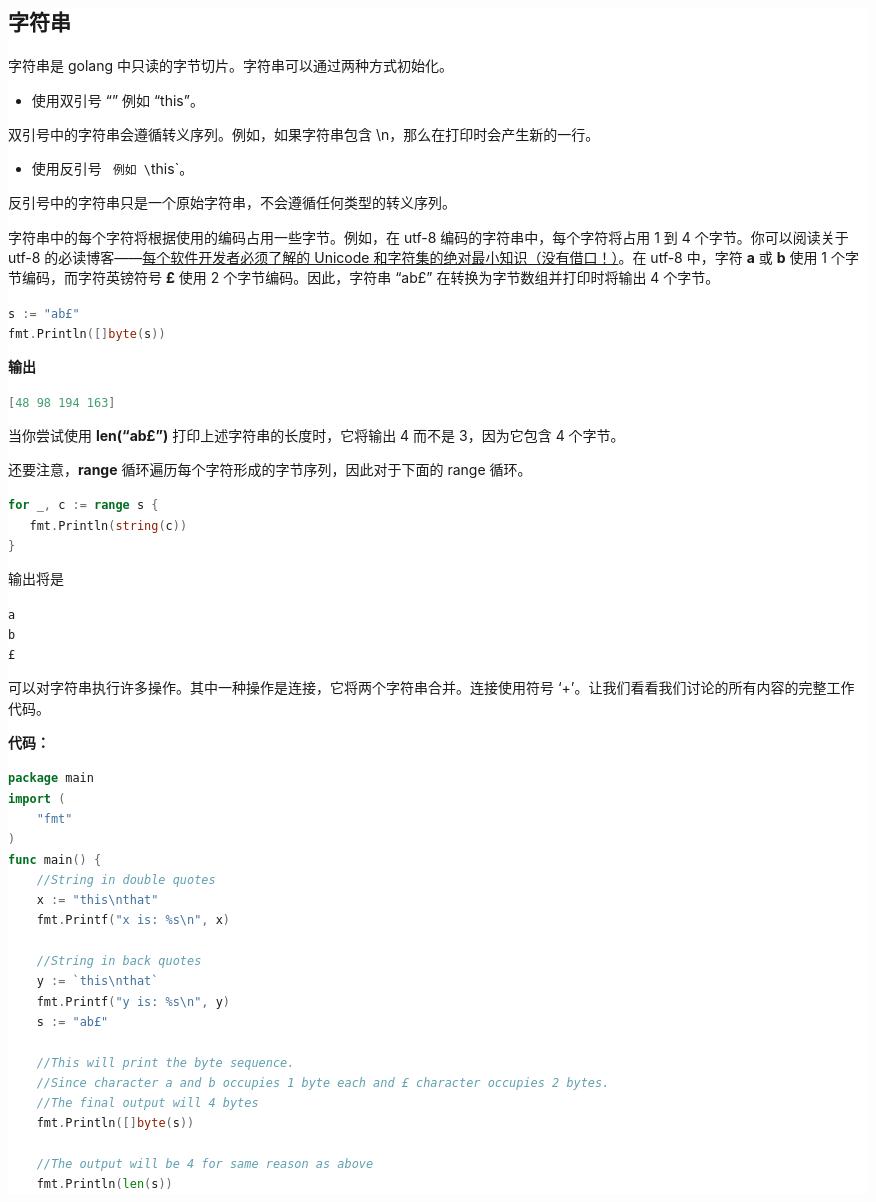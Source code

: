 ## **字符串**

字符串是 golang 中只读的字节切片。字符串可以通过两种方式初始化。

+   使用双引号 “” 例如 “this”。

双引号中的字符串会遵循转义序列。例如，如果字符串包含 \n，那么在打印时会产生新的一行。

+   使用反引号 ` 例如 \`this`。

反引号中的字符串只是一个原始字符串，不会遵循任何类型的转义序列。

字符串中的每个字符将根据使用的编码占用一些字节。例如，在 utf-8 编码的字符串中，每个字符将占用 1 到 4 个字节。你可以阅读关于 utf-8 的必读博客——[每个软件开发者必须了解的 Unicode 和字符集的绝对最小知识（没有借口！）](http://www.joelonsoftware.com/articles/Unicode.html)。在 utf-8 中，字符 **a** 或 **b** 使用 1 个字节编码，而字符英镑符号 **£** 使用 2 个字节编码。因此，字符串 “ab£” 在转换为字节数组并打印时将输出 4 个字节。

```go
s := "ab£"
fmt.Println([]byte(s))
```

**输出**

```go
[48 98 194 163]
```

当你尝试使用 **len(“ab£”)** 打印上述字符串的长度时，它将输出 4 而不是 3，因为它包含 4 个字节。

还要注意，**range** 循环遍历每个字符形成的字节序列，因此对于下面的 range 循环。

```go
for _, c := range s {
   fmt.Println(string(c))
}
```

输出将是

```go
a
b
£
```

可以对字符串执行许多操作。其中一种操作是连接，它将两个字符串合并。连接使用符号 ‘+’。让我们看看我们讨论的所有内容的完整工作代码。

**代码：**

```go
package main
import (
    "fmt"
)
func main() {
    //String in double quotes
    x := "this\nthat"
    fmt.Printf("x is: %s\n", x)

    //String in back quotes
    y := `this\nthat`
    fmt.Printf("y is: %s\n", y)
    s := "ab£"

    //This will print the byte sequence. 
    //Since character a and b occupies 1 byte each and £ character occupies 2 bytes. 
    //The final output will 4 bytes
    fmt.Println([]byte(s))

    //The output will be 4 for same reason as above
    fmt.Println(len(s))

```